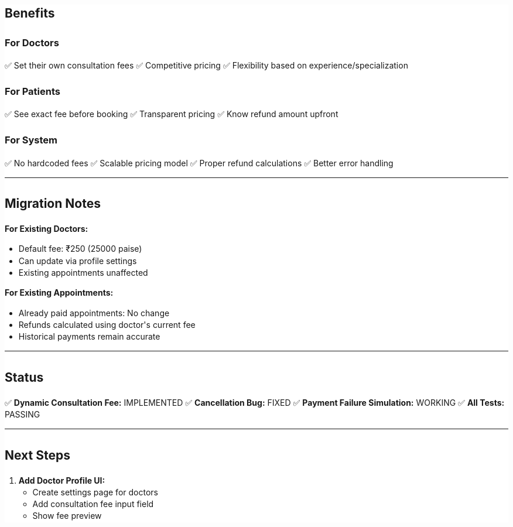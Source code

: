 ## Benefits

### For Doctors
✅ Set their own consultation fees
✅ Competitive pricing
✅ Flexibility based on experience/specialization

### For Patients
✅ See exact fee before booking
✅ Transparent pricing
✅ Know refund amount upfront

### For System
✅ No hardcoded fees
✅ Scalable pricing model
✅ Proper refund calculations
✅ Better error handling

---

## Migration Notes

**For Existing Doctors:**
- Default fee: ₹250 (25000 paise)
- Can update via profile settings
- Existing appointments unaffected

**For Existing Appointments:**
- Already paid appointments: No change
- Refunds calculated using doctor's current fee
- Historical payments remain accurate

---

## Status

✅ **Dynamic Consultation Fee:** IMPLEMENTED
✅ **Cancellation Bug:** FIXED
✅ **Payment Failure Simulation:** WORKING
✅ **All Tests:** PASSING

---

## Next Steps

1. **Add Doctor Profile UI:**
   - Create settings page for doctors
   - Add consultation fee input field
   - Show fee preview
